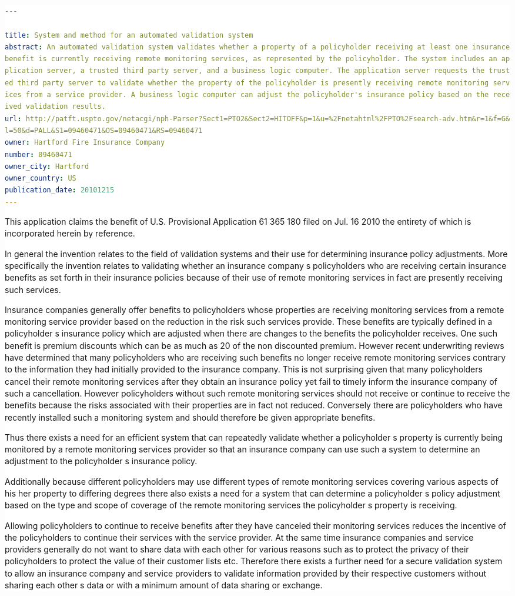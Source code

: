 ```yaml
---

title: System and method for an automated validation system
abstract: An automated validation system validates whether a property of a policyholder receiving at least one insurance benefit is currently receiving remote monitoring services, as represented by the policyholder. The system includes an application server, a trusted third party server, and a business logic computer. The application server requests the trusted third party server to validate whether the property of the policyholder is presently receiving remote monitoring services from a service provider. A business logic computer can adjust the policyholder's insurance policy based on the received validation results.
url: http://patft.uspto.gov/netacgi/nph-Parser?Sect1=PTO2&Sect2=HITOFF&p=1&u=%2Fnetahtml%2FPTO%2Fsearch-adv.htm&r=1&f=G&l=50&d=PALL&S1=09460471&OS=09460471&RS=09460471
owner: Hartford Fire Insurance Company
number: 09460471
owner_city: Hartford
owner_country: US
publication_date: 20101215
---
```

This application claims the benefit of U.S. Provisional Application 61 365 180 filed on Jul. 16 2010 the entirety of which is incorporated herein by reference.

In general the invention relates to the field of validation systems and their use for determining insurance policy adjustments. More specifically the invention relates to validating whether an insurance company s policyholders who are receiving certain insurance benefits as set forth in their insurance policies because of their use of remote monitoring services in fact are presently receiving such services.

Insurance companies generally offer benefits to policyholders whose properties are receiving monitoring services from a remote monitoring service provider based on the reduction in the risk such services provide. These benefits are typically defined in a policyholder s insurance policy which are adjusted when there are changes to the benefits the policyholder receives. One such benefit is premium discounts which can be as much as 20 of the non discounted premium. However recent underwriting reviews have determined that many policyholders who are receiving such benefits no longer receive remote monitoring services contrary to the information they had initially provided to the insurance company. This is not surprising given that many policyholders cancel their remote monitoring services after they obtain an insurance policy yet fail to timely inform the insurance company of such a cancellation. However policyholders without such remote monitoring services should not receive or continue to receive the benefits because the risks associated with their properties are in fact not reduced. Conversely there are policyholders who have recently installed such a monitoring system and should therefore be given appropriate benefits.

Thus there exists a need for an efficient system that can repeatedly validate whether a policyholder s property is currently being monitored by a remote monitoring services provider so that an insurance company can use such a system to determine an adjustment to the policyholder s insurance policy.

Additionally because different policyholders may use different types of remote monitoring services covering various aspects of his her property to differing degrees there also exists a need for a system that can determine a policyholder s policy adjustment based on the type and scope of coverage of the remote monitoring services the policyholder s property is receiving.

Allowing policyholders to continue to receive benefits after they have canceled their monitoring services reduces the incentive of the policyholders to continue their services with the service provider. At the same time insurance companies and service providers generally do not want to share data with each other for various reasons such as to protect the privacy of their policyholders to protect the value of their customer lists etc. Therefore there exists a further need for a secure validation system to allow an insurance company and service providers to validate information provided by their respective customers without sharing each other s data or with a minimum amount of data sharing or exchange.
